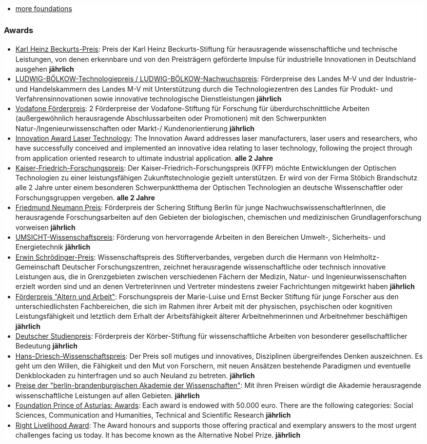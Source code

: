 * [more foundations](http://www.stiftungen.org)


### Awards

* [Karl Heinz Beckurts-Preis](http://www.beckurts-stiftung.de/index.php/preis): Preis der Karl Heinz Beckurts-Stiftung für herausragende wissenschaftliche und technische Leistungen, von denen erkennbare und von den Preisträgern geförderte Impulse für industrielle Innovationen in Deutschland ausgehen **jährlich**
* [LUDWIG-BÖLKOW-Technologiepreis / LUDWIG-BÖLKOW-Nachwuchspreis](http://www.ihkzuschwerin.de/boelkow/): Förderpreise des Landes M-V und der Industrie- und Handelskammern des Landes M-V mit Unterstützung durch die Technologiezentren des Landes für Produkt- und Verfahrensinnovationen sowie innovative technologische Dienstleistungen **jährlich**
* [Vodafone Förderpreis](http://www.vodafone-stiftung-fuer-forschung.de/ausschreibung): 2 Förderpreise der Vodafone-Stiftung für Forschung für überdurchschnittliche Arbeiten (außergewöhnlich herausragende Abschlussarbeiten oder Promotionen) mit den Schwerpunkten Natur-/Ingenieurwissenschaften oder Markt-/ Kundenorientierung **jährlich**
* [Innovation Award Laser Technology](http://www.innovation-award-laser.org/): The Innovation Award addresses laser manufacturers, laser users and researchers, who have successfully conceived and implemented an innovative idea relating to laser technology, following the project through from application oriented research to ultimate industrial application. **alle 2 Jahre**
* [Kaiser-Friedrich-Forschungspreis](http://www.kaiser-friedrich-forschungspreis.de/de/index.php?option=com_content&vip;view=article&id=49&Itemid=28temid=28): Der Kaiser-Friedrich-Forschungspreis (KFFP) möchte Entwicklungen der Optischen Technologien zu einer leistungsfähigen Zukunftstechnologie gezielt unterstützen. Er wird von der Firma Stöbich Brandschutz alle 2 Jahre unter einem besonderen Schwerpunktthema der Optischen Technologien an deutsche Wissenschaftler oder Forschungsgruppen vergeben. **alle 2 Jahre**
* [Friedmund Neumann Preis](http://www.scheringstiftung.de/index.php?option=com_content&view=article&id=2738;id=2738%3Aausschreibung-friedmund-neumann-preis-2014&catid=18%3Aaktuelleslles&Itemid=11&lang=de;lang=de): Förderpreis der Schering Stiftung Berlin für junge NachwuchswissenschaftlerInnen, die herausragende Forschungsarbeiten auf den Gebieten der biologischen, chemischen und medizinischen Grundlagenforschung vorweisen  **jährlich**
* [UMSICHT-Wissenschaftspreis](http://www.umsicht-foerderverein.de/index.php/wissenschaftspreis): Förderung von hervorragende Arbeiten in den Bereichen Umwelt-, Sicherheits- und Energietechnik **jährlich**
* [Erwin Schrödinger-Preis](http://www.helmholtz.de/no_cache/jobs_talente/ausschreibungen/artikel/artikeldetail/wissenschaftspreis_des_stifterverbandes_erwin_schroedinger_preis/): Wissenschaftspreis des Stifterverbandes, vergeben durch die Hermann von Helmholtz-Gemeinschaft Deutscher Forschungszentren, zeichnet herausragende wissenschaftliche oder technisch innovative Leistungen aus, die in Grenzgebieten zwischen verschiedenen Fächern der Medizin, Natur- und Ingenieurwissenschaften erzielt worden sind und an denen Vertreterinnen und Vertreter mindestens zweier Fachrichtungen mitgewirkt haben **jährlich**
* [Förderpreis "Altern und Arbeit"](http://www.becker-stiftung.de/Unsere-Arbeit/Innovationspreis/index.html): Forschungspreis der Marie-Luise und Ernst Becker Stiftung für junge Forscher aus den unterschiedlichsten Fachbereichen, die sich im Rahmen ihrer Arbeit mit der physischen, psychischen oder kognitiven Leistungsfähigkeit und letztlich dem Erhalt der Arbeitsfähigkeit älterer Arbeitnehmerinnen und Arbeitnehmer beschäftigen **jährlich**
* [Deutscher Studienpreis](http://www.koerber-stiftung.de/wissenschaft/deutscher-studienpreis.html): Förderpreis der Körber-Stiftung für wissenschaftliche Arbeiten von besonderer gesellschaftlicher Bedeutung **jährlich**
* [Hans-Driesch-Wissenschaftspreis](http://hans-driesch-preis.org/ausschreibung/): Der Preis soll mutiges und innovatives, Disziplinen übergreifendes Denken auszeichnen. Es geht um den Willen, die Fähigkeit und den Mut von Forschern, mit neuen Ansätzen bestehende Paradigmen und eventuelle Denkblockaden zu hinterfragen und so auch Neuland zu betreten. **jährlich**
* [Preise der "berlin-brandenburgischen Akademie der Wissenschaften"](http://www.bbaw.de/die-akademie/auszeichnungen/preise): Mit ihren Preisen würdigt die Akademie herausragende wissenschaftliche Leistungen auf allen Gebieten. **jährlich**
* [Foundation Prince of Asturias: Awards](http://www.fpa.es/en/prince-of-asturias-awards/regulations/): Each award is endowed with 50.000 euro. There are the following categories: Social Sciences, Communication and Humanities, Technical and Scientific Research **jährlich**
* [Right Livelihood Award](http://www.rightlivelihood.org/about_the_award.html): The Award honours and supports those offering practical and exemplary answers to the most urgent challenges facing us today. It has become known as the Alternative Nobel Prize. **jährlich**
